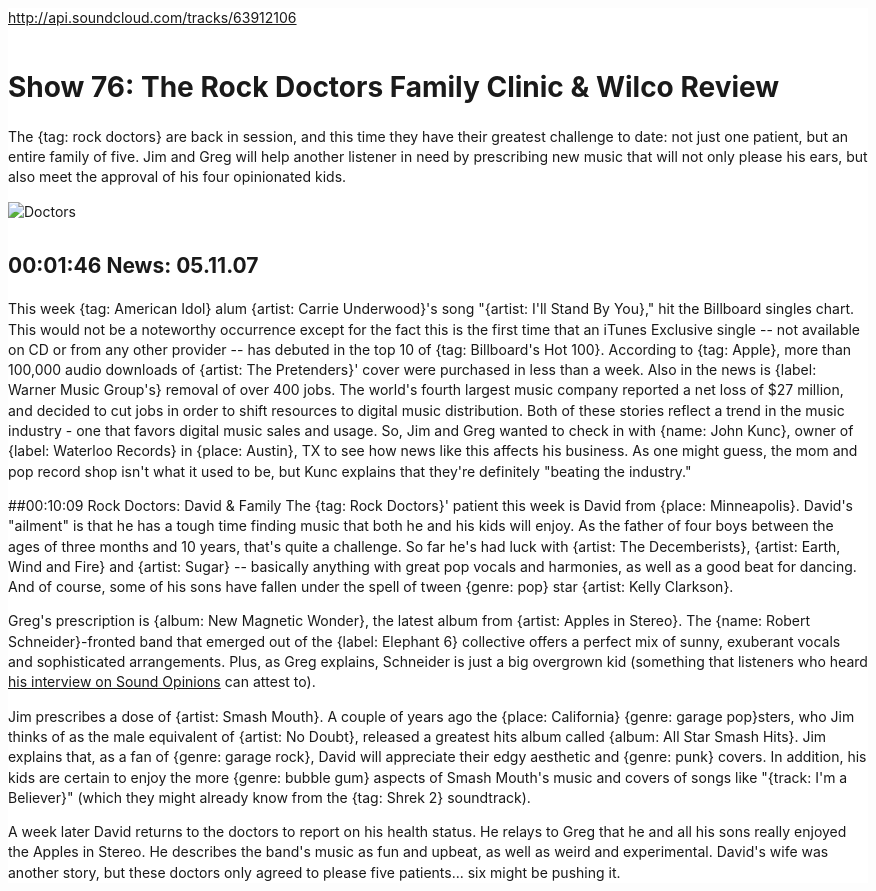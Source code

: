 

http://api.soundcloud.com/tracks/63912106

# Show 76: The Rock Doctors Family Clinic & Wilco Review
The {tag: rock doctors} are back in session, and this time they have their greatest challenge to date: not just one patient, but an entire family of five. Jim and Greg will help another listener in need by prescribing new music that will not only please his ears, but also meet the approval of his four opinionated kids.

![Doctors](http://static.soundopinions.org/images/rockdocs/rockdocsblurry.jpg)

## 00:01:46 News: 05.11.07
This week {tag: American Idol} alum {artist: Carrie Underwood}'s song "{artist: I'll Stand By You}," hit the Billboard singles chart. This would not be a noteworthy occurrence except for the fact this is the first time that an iTunes Exclusive single -- not available on CD or from any other provider -- has debuted in the top 10 of {tag: Billboard's Hot 100}. According to {tag: Apple}, more than 100,000 audio downloads of {artist: The Pretenders}' cover were purchased in less than a week. Also in the news is {label: Warner Music Group's} removal of over 400 jobs. The world's fourth largest music company reported a net loss of $27 million, and decided to cut jobs in order to shift resources to digital music distribution. Both of these stories reflect a trend in the music industry - one that favors digital music sales and usage. So, Jim and Greg wanted to check in with {name: John Kunc}, owner of {label: Waterloo Records} in {place: Austin}, TX to see how news like this affects his business. As one might guess, the mom and pop record shop isn't what it used to be, but Kunc explains that they're definitely "beating the industry."

##00:10:09 Rock Doctors: David & Family
The {tag: Rock Doctors}' patient this week is David from {place: Minneapolis}. David's "ailment" is that he has a tough time finding music that both he and his kids will enjoy. As the father of four boys between the ages of three months and 10 years, that's quite a challenge. So far he's had luck with {artist: The Decemberists}, {artist: Earth, Wind and Fire} and {artist: Sugar} -- basically anything with great pop vocals and harmonies, as well as a good beat for dancing. And of course, some of his sons have fallen under the spell of tween {genre: pop} star {artist: Kelly Clarkson}.

Greg's prescription is {album: New Magnetic Wonder}, the latest album from {artist: Apples in Stereo}. The {name: Robert Schneider}-fronted band that emerged out of the {label: Elephant 6} collective offers a perfect mix of sunny, exuberant vocals and sophisticated arrangements. Plus, as Greg explains, Schneider is just a big overgrown kid (something that listeners who heard [his interview on Sound Opinions](/show/70/) can attest to).

Jim prescribes a dose of {artist: Smash Mouth}. A couple of years ago the {place: California} {genre: garage pop}sters, who Jim thinks of as the male equivalent of {artist: No Doubt}, released a greatest hits album called {album: All Star Smash Hits}. Jim explains that, as a fan of {genre: garage rock}, David will appreciate their edgy aesthetic and {genre: punk} covers. In addition, his kids are certain to enjoy the more {genre: bubble gum} aspects of Smash Mouth's music and covers of songs like "{track: I'm a Believer}" (which they might already know from the {tag: Shrek 2} soundtrack).

A week later David returns to the doctors to report on his health status. He relays to Greg that he and all his sons really enjoyed the Apples in Stereo. He describes the band's music as fun and upbeat, as well as weird and experimental. David's wife was another story, but these doctors only agreed to please five patients... six might be pushing it.
